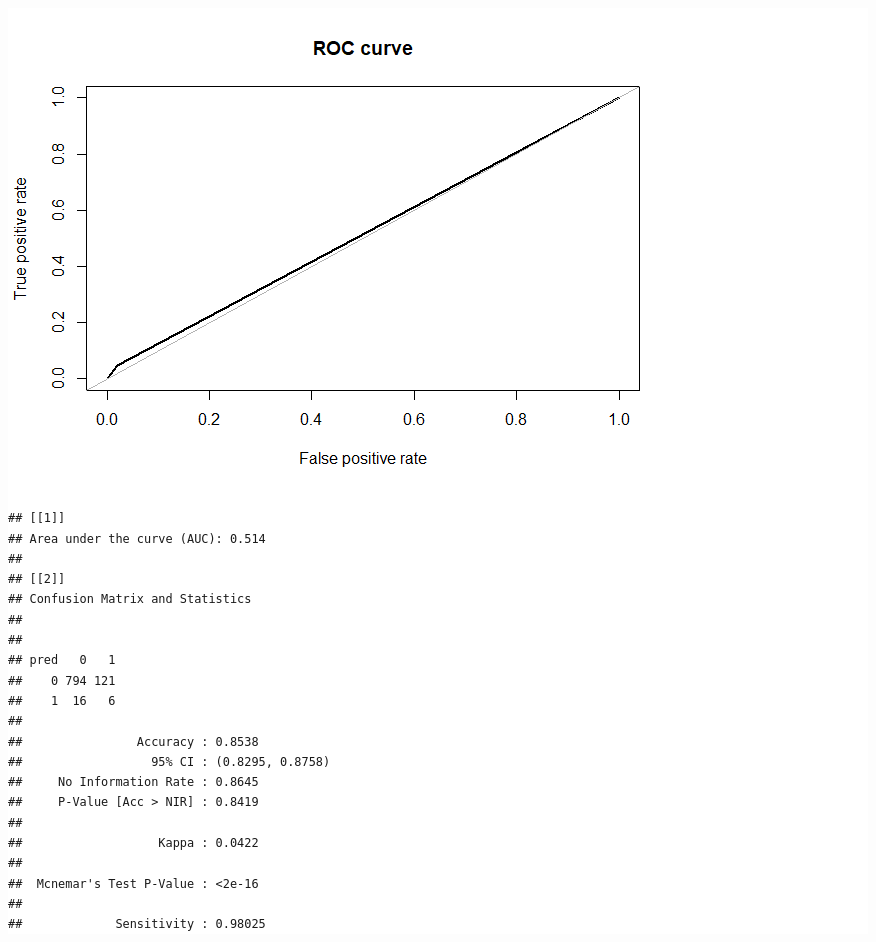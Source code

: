 ![](Heart-Disease-Prediction_files/figure-gfm/unnamed-chunk-7-7.png)

    ## [[1]]
    ## Area under the curve (AUC): 0.514
    ## 
    ## [[2]]
    ## Confusion Matrix and Statistics
    ## 
    ##     
    ## pred   0   1
    ##    0 794 121
    ##    1  16   6
    ##                                           
    ##                Accuracy : 0.8538          
    ##                  95% CI : (0.8295, 0.8758)
    ##     No Information Rate : 0.8645          
    ##     P-Value [Acc > NIR] : 0.8419          
    ##                                           
    ##                   Kappa : 0.0422          
    ##                                           
    ##  Mcnemar's Test P-Value : <2e-16          
    ##                                           
    ##             Sensitivity : 0.98025         
